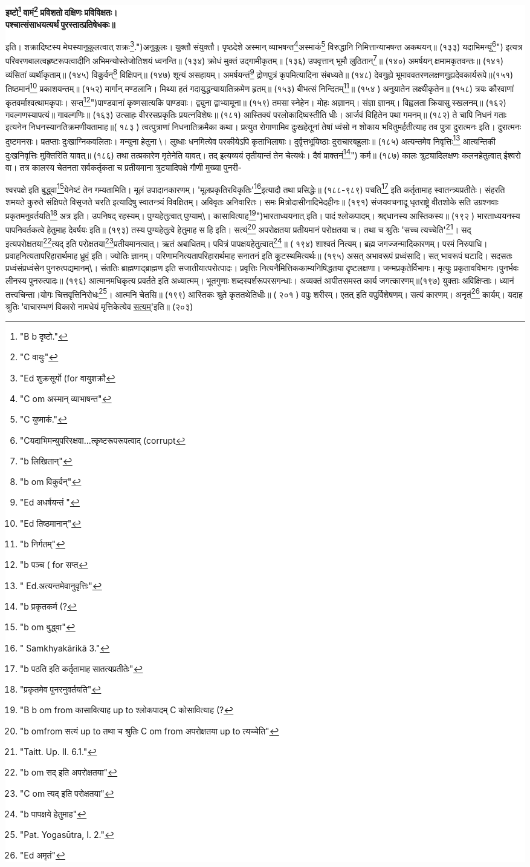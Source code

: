 [^96]: "b प्रतिमाः सदृशाः."

[^97]: "C प्रस्खलनम्"

[^98]: "C om from भुञ्जन up to धारयन्"

[^99]: "b वर्णपेक्षया पालयन् "

[^100]: "C गुणसमर्थः"

[^101]: "Ed शंसित."

[^102]: "C om from सत्यसन्धं Up to सर्वभूतासत्वात्"

[^103]: "B b om from तौ इति up to शरीरे विश्वरूपाकारेण."

[^104]: "C वर्तमानम्"

[^105]: "Ed अनुलोमो."

**इष्टो[^106] वामं[^107] प्रविशतो दक्षिणः प्रविविक्षतः।  
पश्चात्संसाधयत्यर्थं पुरस्तात्प्रतिषेधकः॥**

[^106]: "B b दृष्टो."

[^107]: "C वायुः"



इति। शक्रादिष्टस्य मेघस्यानुकूलत्वात् शक्रः[^108].")अनुकूलः। युक्तौ संयुक्तौ। पृष्ठदेशे अस्मान् व्याभषन्त[^109]अस्माकं[^110] विरुद्धानि निमित्तान्याभषन्त अकथयन्॥ (१३३) यदाभिमन्युं[^111]") इत्यत्र परिवरणबालत्वहृष्टरूपत्वादीनि अभिमन्योस्तेजोतिशयं ध्वनन्ति॥ (१३४) क्रोधं मुक्तं उद्गामीकृतम्॥ (१३६) उपवृत्तान् भूमौ लुठितान्[^112]॥ (१४०) अमर्षयन् क्षमामकृतवन्तः॥ (१४१) व्यंसितां व्यर्थीकृताम्॥ (१४५) विकुर्वन्[^113] विक्षिपन्॥ (१४७) शून्यं असहायम्। अमर्षयन्तं[^114] द्रोणपुत्रं कृपमित्यादिना संबध्यते॥ (१४८) देवगुह्ये भूमाववतरणलक्षणगुह्यदेवकार्यरूपे॥(१५१) तिष्ठमानं[^115] प्रकाशयन्तम्॥ (१५२) मार्गान् मण्डलानि। मिथ्या हतं गदायुद्धन्यायातिक्रमेण हृतम्॥ (१५३) बीभत्सं निन्दितम्[^116]॥ (१५४ ) अनुयातेन लक्ष्यीकृतेन॥ (१५८) त्रयः कौरवाणां कृतवर्माश्वत्थामकृपाः। सप्त[^117]")पाण्डवानां कृष्णसात्यकि पाण्डवाः। द्व्युना द्वाभ्यामूना॥ (१५९) तमसा स्नेहेन। मोहः अज्ञानम्। संज्ञा ज्ञानम्। विह्वलता क्रियासु स्खलनम्॥ (१६२) गवल्गणस्यापत्यं॥ गावल्गणिः॥ (१६३) उत्साहः वीररसप्रकृतिः प्रयत्नविशेषः॥ (१८१) आस्तिक्यं परलोकादिष्वस्तीति धीः। आर्जवं विहितेन पथा गमनम्॥ (१८२) ते चापि निधनं गताः इत्यनेन निधनस्यानतिक्रमणीयतामाह॥( १८३ ) त्वत्पुत्राणां निधनातिक्रमैका कथा। प्रत्युत रोगाणामिव दुःखहेतूनां तेषां ध्वंसो न शोकाय भवितुमर्हतीत्याह तव पुत्रा दुरात्मनः इति। दुरात्मनः दुष्टमनसः। प्रतप्ताः दुःखाग्निकवलिताः। मन्युना हेतुना \। लुब्धाः धनमित्येव परकीयेऽपि कृताभिलाषाः। दुर्वृत्तभूयिष्ठाः दुराचारबहुलाः॥ (१८५) अत्यन्तमेव निवृत्तिः[^118] आत्यन्तिकी दुःखनिवृत्तिः मुक्तिरिति यावत्॥ (१८६) तथा तत्प्रकारेण मृतेनेति यावत्। तद् इत्यव्ययं तृतीयान्तं तेन चेत्यर्थः। दैवं प्राक्तनं[^119]") कर्म॥ (१८७) कालः त्रुट्यादिलक्षणः कलनहेतुत्वात् ईश्वरो वा। तत्र कालस्य चेतनता सर्वकर्तृकता च प्रतीयमाना त्रुट्यादिपक्षे गौणी मुख्या पुनरी-

[^108]: "Ed शुक्रसूर्यो (for वायुशक्रौ

[^109]: "C om अस्मान् व्याभाषन्त"

[^110]: "C युष्माकं."

[^111]: "Cयदाभिमन्युपरिरक्षवा...त्कृष्टरूपरूपत्वाद् (corrupt

[^112]: "b लिखितान्"

[^113]: "b om विकुर्वन्"

[^114]: "Ed अधर्षयन्तं "

[^115]: "Ed तिष्ठमानान्"

[^116]: "b निर्गतम्"

[^117]: "b पञ्च ( for सप्त

[^118]: " Ed.अत्यन्तमेवानुवृत्तिः"

[^119]: "b प्रकृतकर्म (?



श्वरपक्षे इति बुद्ध्वा[^120]येनेष्टं तेन गम्यतामिति। मूलं उपादानकारणम्। 'मूलप्रकृतिरविकृतिः'[^121]इत्यादौ तथा प्रसिद्धेः॥ (१८८-९८९) पचति[^122] इति कर्तृतामाह स्वातन्त्र्यप्रतीतेः। संहरति शमयते कुरुते संक्षिपते विसृजते चरति इत्यादिषु स्वातन्त्र्यं विवक्षितम्। अविवृतः अनिवारितः। समः मित्रोदासीनादिभेदहीनः॥ (१९१) संजयवचनादू धृतराष्ट्रे वीतशोके सति उग्रश्नवाः प्रकृतमनुवर्तयति[^123] अत्र इति। उपनिषद् रहस्यम्। पुण्यहेतुत्वात् पुण्याम्\।
कासावित्याह[^124]")भारताध्ययनात् इति। पादं श्लोकपादम्। श्रद्दधानस्य आस्तिकस्य॥ (१९२ ) भारताध्ययनस्य पापनिवर्तकत्वे हेतुमाह देवर्षयः इति॥ (१९३) तस्य पुण्यहेतुत्वे हेतुमाह स हि इति। सत्यं[^125] अपरोक्षतया प्रतीयमानं परोक्षतया च। तथा च श्रुतिः 'सच्च त्यच्चेति'[^126]। सद् इत्यपरोक्षतया[^127]त्यद् इति परोक्षतया[^128]प्रतीयमानत्वात्। ऋतं अबाधितम्। पवित्रं पापक्षयहेतुत्वात्[^129]॥ ( १९४) शाश्वतं नित्यम्। ब्रह्म जगज्जन्मादिकारणम्। परमं निरुपाधि।प्रवाहनित्यतापरिहारार्थमाह [ध्रुवं](http://v "C om from ध्रुवं इति up to परिणाम नित्यतापरिहारार्थमाह") इति। ज्योतिः ज्ञानम्। परिणामनित्यतापरिहारार्थमाह सनातनं इति कूटस्थमित्यर्थः॥ (१९५) असत् अभावरूपं प्रध्वंसादि। सत् भावरूपं घटादि। सदसतः प्रध्वंसंप्रध्वंसेन पुनरुत्पद्यमानम्\। संततिः ब्राह्मणाद्ब्राह्मण इति सजातीयात्परोत्पादः। प्रवृत्तिः नित्यनैमित्तिककाम्यनिषिद्धतया दृष्टलक्षणा। जन्मप्रकृतेर्विभागः। मृत्युः प्रकृतावविभागः।पुनर्भवः लीनस्य पुनरुत्पादः॥ (१९६) आत्मानमधिकृत्य प्रवर्तते इति अध्यात्मम्। भूतगुणाः शब्दस्पर्शरूपरसगन्धाः। अव्यक्तं आपीतसमस्त कार्य जगत्कारणम्॥(१९७) युक्ताः अविक्षिप्ताः। ध्यानं तत्त्वचिन्ता।योगः चित्तवृत्तिनिरोधः[^130]। आत्मनि चेतसि॥ (१९९) आस्तिकः श्रुते कृततथेतिधीः॥ ( २०१ ) वपुः शरीरम्। एतत् इति वपुर्विशेषणम्। सत्यं कारणम्। अनृतं[^131] कार्यम्। यदाह श्रुतिः 'वाचारम्भणं विकारो नामधेयं मृत्तिकेत्येव [सत्यम्](http://Ch.%20Up.%201,%204.)'इति॥ (२०३)


[^1]: "A. B. O. R. I. Vol. XVII, pp. 185 ff."
[^2]: "SUKTHANKAR: Prolegomena, Adiparvan LXX."
[^3]: "Prolegomena LXX."
[^4]: "Devabodha's commentary is unaccompanied by the text of the epic. It is not therefore possible to say, with any high degree of certainty, what version Devabodha followed. Several considerations referred to by Dr. SUKTHANKAR (Prolegomena LXX
[^5]: "The commentary itself affords no clue to the date and identity of the author. There are several writers of the name Devabodha, Devasvamin, Devabodhi etc., but for want of evidence it is not, at present, possible to connect them with each other. This question must therefore await further investigation."
[^6]: "C भारतः"
[^7]: "B कथमप्रमेयविभवं."
[^8]: " Bom from तादृक्प्राकाम्य° up to 'भूमण्डलो वः (in stanza 3
[^9]: " C शिशिरकरिकिशोर° B °करकिशोरस्यैकमूर्धा."
[^10]: "B om from °शिखिज्वाला up to गौरीलोचन°."
[^11]: "C प्रीणति"
[^12]: "C बाणीम....रँ."
[^13]: "C रसप्रमानि(?
[^14]: "Bषो...तरम्."
[^15]: "B यस्यामुत्पुलकाद् C यस्यामुत्पन्नकार्यं."
[^16]: "C महार्णवº"
[^17]: "C स दुष्टमिति."
[^18]: "C प्राज्ञैरज्ञात°"
[^19]: "C तानि किं पदरत्नानि"
[^20]: "C °षण्मार्गप्रतिपत्तये"
[^21]: "After this C ins: मीमांस... यद्धारतासनतमीत स्वप्रतिष्ठातमः मटतर्कास्पदमासनानि रसवाग्वाग्बद्धवृद्धादरः। वेदान्ताः पुरुषोपदेशगुरवः स्वस्व स्थितिप्राट्टतौ साहाय्याय जयेतिहासविवृतौ सर्वत्र वः प्राथये॥"
[^22]: "B शरीरोन्द्रियोपनीतया."
[^23]: "C नरत्वप्रयुक्तव्युत्पत्त्या."
[^24]: "C मुनिरूपिणौ अवतीर्णौ"
[^25]: "C दृष्टत्वात्"
[^26]: "Mss नमस्कारत्रयत्रयं (?
[^27]: "Cf. Manusmrti, II. 74."
[^28]: "C ध्ययनाङ्गं विदधानस्य."
[^29]: "Mss सर्वसृष्टिगतं."
[^30]: "C व्यवस्थापयच्छास्त्रं जयः."
[^31]: "Ed. I. 56.33"
[^32]: "b om कथाप्रस्तावकस्य"
[^33]: "C लोमहर्षण इत्यादिना"
[^34]: "b सौमेहलिशातक्रतय्यबार्हस्पतीयहविः ° C शांतत्रतुरीयहविः०"
[^35]: "b कोशाश्चं(?
[^36]: "B b कर्णौ. "
[^37]: "C°संस्कारात्कारणात्"
[^38]: "B b कथातत्त्वज्ञानमुक्तम् C तत्त्वज्ञमुक्तम् "
[^39]: "C om तीव्रं."
[^40]: "Ed. प्रस्तावयन्"
[^41]: "b ज्ञातस्य गुरु° C गुरुपूर्वकालताम्."
[^42]: "Ed पुराणसंश्रिताः"
[^43]: "b परिग्रहादिना ( for महाजन
[^44]: "C om from कथा वा up to महाजनपरिग्रहमाह"
[^45]: "Ed धर्मसंश्रिताः"
[^46]: "b अतिपूजितं"
[^47]: "C तौ सूक्ष्मौ सूक्ष्मार्थौ"
[^48]: "Ed पुण्यां "
[^49]: "Ed यां राज्ञो (for यज्ञे यां
[^50]: " b संहितां. BC संमितां."
[^51]: "Ed. धर्म्यां"
[^52]: "b om from पापभया° up to °हेतुत्वात्."
[^53]: "Cनमस्कारं आचरति"
[^54]: "After this C ins पुरुशब्दो बहुवाची"
[^55]: "Bhagavadgita VIII.13."
[^56]: "C om अव्यक्तं अदृश्यत्वात्"
[^57]: "Cमा व्ययतीति"
[^58]: "b मनुध्येतृ(?
[^59]: "Pātañjala Mahābhāsya I. 1. 37"
[^60]: "C पालकम् "
[^61]: " Ed शुचिं ( for शिवं
[^62]: "C जङ्गमस्थावरगुरुम्,"
[^63]: "Ed विदुषां प्रियं."
[^64]: " C आख्यानं."
[^65]: "Ed. I. 1.64."
[^66]: "B om इति."
[^67]: "Ed विस्तरैः"
[^68]: "C ब्रह्मशब्दवाच्यस्य विस्तराणां"
[^69]: " After this Cins कः वसिष्ठः ."
[^70]: "Edपरमेष्ठ्यथ"
[^71]: "Ed प्राचेतसः."
[^72]: "B कर्दमोऽणुश्च "
[^73]: "After this C ins आपो व्यौरित्यादिक्रमात्"
[^74]: "Ed संक्षिप्यते"
[^75]: "Ed दिवस्पुत्रः "
[^76]: "Ed पुत्राः"
[^77]: "Ed मह्यः"
[^78]: "C om from रहस्यं त्रिविधं up to व्ययश्चैव"
[^79]: "b शुभमफलात्मकं"
[^80]: "C मतम्."
[^81]: "श्रुतेन( for व्रतेन
[^82]: "After इतिहासमिमं चक्रे, B b ins the following passage (cf. 29*
[^83]: "C om तुल्यतया"
[^84]: "b मनसा (for तमसा
[^85]: "Ed अनुरूपेभ्यः"
[^86]: "Anustubh stanza, perhaps a quotation."
[^87]: "C क्लिष्टां ( for कष्टां
[^88]: "B b यदापदम्."
[^89]: " b ज्ञानं ( for ज्ञापनं
[^90]: "Ed च ( for यद्
[^91]: "After this Mss ins तापसैरित्यादिना हेत्वभिधानम्"
[^92]: "C संदेहाकुलानां संदेहव्यवच्छेदार्थं"
[^93]: "Ed has कुन्त्या (not क्षान्त्या
[^94]: "C अपराधे"
[^95]: "b ज्येष्ठसमकनिष्ठेषु."
[^120]: "b om बुद्ध्वा"
[^121]: " Samkhyakārikā 3."
[^122]: "b पठति इति कर्तृतामाह सातत्यप्रतीतेः"
[^123]: "प्रकृतमेव पुनरनुवर्तयति"
[^124]: "B b om from कासावित्याह up to श्लोकपादम्  C कोसावित्याह (?
[^125]: "b omfrom सत्यं up to तथा च श्रुतिः C om from अपरोक्षतया up to त्यच्चेति"
[^126]: "Taitt. Up. II. 6.1."
[^127]: "b om सद् इति अपरोक्षतया"
[^128]: "C om त्यद् इति परोक्षतया"
[^129]: "b पापक्षये हेतुमाह"
[^130]: "Pat. Yogasūtra, I. 2."
[^131]: "Ed अमृतं"
[^132]: "Amarakośa I. 6.5."
[^133]: "C reads योगउपहताविप्रतिबद्धपुण्यसाधनतया निराकल्कः (corrupt
[^134]: "C दूषितानि ( for भावदूषितानि
[^135]: "b निःश्रेयः साधनानि ( for न श्रेयः
[^136]: "Ed ब्रुवतश्च ( for ब्रुवतोमे
[^137]: "Ed सिषिधुः"
[^138]: "C om from एकाक्षरा' up to शिक्षितवन्तः।"
[^139]: "C श्रुतिरयं"
[^140]: "C °संख्यायां अननुप्रवेशादतिबह्वया संख्यया न विरोधः"
[^141]: " Mss om हार्दिक्यः"
[^142]: "C प्रतिपादितः"
[^143]: "B b om from स्तौति up to तर्पिता"
[^144]: "b एकेनार्थेनावस्थावसानसंधिः C सिद्धिः (for 'संधिः
[^145]: "B b अविच्छिन्नत्वात् (forअवच्छिन्नत्वात्
[^146]: " C सिद्धिः ( for °संधिः
[^148]: "C om from ह्रियतेup to तदानयनम्"
[^149]: "After this B bins अन्तमृतमनन्तरमृतं (?
[^150]: "Ed समस्या ( for समास्या
[^151]: "part of anustubhstanza, perhaps a quotation"
[^152]: "C om from सोमपीथी up to सम्यग्निहितवन्तः"
[^153]: " Ed विपुलां"
[^154]: "Ed संनिदधुः"
[^155]: "Ba शौण्डीर्यात्."
[^156]: "After this B Cins दीर्घत्वं छन्दोविरोधात्, b ins दीर्घत्वं छन्दोभङ्गविरोधात्"
[^157]: "Ed शस्तः"
[^158]: "Ed यशोभृतां"
[^159]: "b प्राकृतं (?
[^160]: "Ed [ १९२] तान्क्षत्रियान् शूरान्"
[^161]: "b भ्रान्तिः"
[^162]: "Ed शरीरं"
[^163]: "C आदिपर्वण्यध्यायाः २२७."
[^164]: "C om these numbers."
[^168]: "b ६३"
[^169]: "C ६६२४"
[^170]: "५८८६."
[^172]: "C९९९०"
[^173]: "C ४९१६."
[^174]: "C ८१०."
[^176]: "b २४५२५ C om these numbers"
[^164]: "C om these numbers."
[^178]: "C ८६७b १५२६."
[^179]: "b om from अश्वमेध°up to मुसल° C अश्वमेधे अध्यायाः."
[^180]: "C आश्रमवासिके अध्यायाः ."
[^183]: "C मौसले पर्वणि अध्यायाः"
[^186]: "महाप्रस्थानिके अध्यायाः"
[^187]: "b श्लोकाः ९०४८४."
[^188]: "b om from स्वर्गारोहण°up toप्रादुर्भावानां वर्णितत्वात्"
[^190]: "C १५४"
[^191]: "C ३८४"
[^192]: "B om from माथुरस्यैषा up toवर्णितत्वात्"
[^193]: "C माधुर्यादिभिरनुगतैः"
[^194]: "C आत्मप्रतिपाद्ये ( for अर्थे प्रतिपाद्ये
[^195]: " Ed उपजीव्यते."
[^196]: "C काम्यपुण्यफलत्वात्"
[^197]: "Ed विन्यस्त ( for द्विन्याय्यं
[^198]: "C om from अथ वा up to चाध्ययनं न्याय्यम्"
[^199]: "C om from कृत्या up to पापकृत्या"
[^200]: "Ed अयोदः ."
[^201]: "Br. Sūtra, I. 1.22"
[^202]: "Ed तपनावनन्तौ"
[^203]: "Ed वधिक्षियन्तौ"
[^204]: "Rv. X, 190.3."
[^205]: "Ed वनमन्त मायया."
[^206]: "Ed उदावहन्."
[^207]: "C तमायया तमु आकांक्षायां तया हेतुभूतया......दृष्टिप्राप्तिः तां दर्शयति ( corrupt
[^208]: "Ed धर्ममुक्थ्यम्."
[^209]: "After this, C ins चन्द्रस्यापि सूर्ये प्रवेशान्न पृथग्दोहकथनम्"
[^210]: "C सुनेमि"